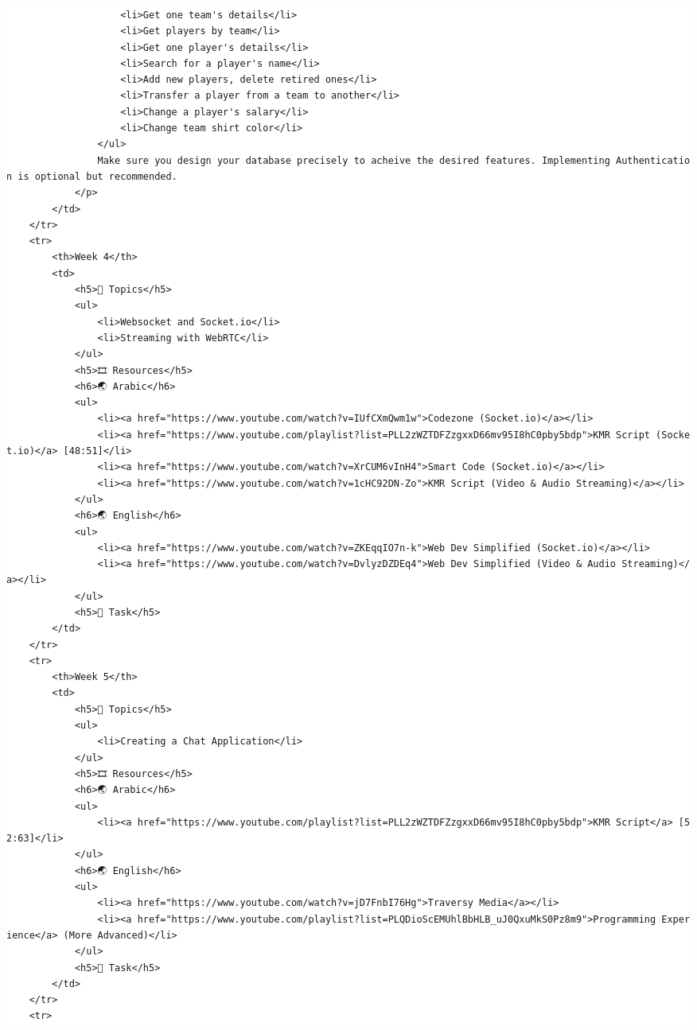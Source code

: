                         <li>Get one team's details</li>
                        <li>Get players by team</li>
                        <li>Get one player's details</li>
                        <li>Search for a player's name</li>
                        <li>Add new players, delete retired ones</li>
                        <li>Transfer a player from a team to another</li>
                        <li>Change a player's salary</li>
                        <li>Change team shirt color</li>
                    </ul>
                    Make sure you design your database precisely to acheive the desired features. Implementing Authentication is optional but recommended.
                </p>
            </td>
        </tr>
        <tr>
            <th>Week 4</th>
            <td>
                <h5>🎯 Topics</h5>
                <ul>
                    <li>Websocket and Socket.io</li>
                    <li>Streaming with WebRTC</li>
                </ul>
                <h5>🎞️ Resources</h5>
                <h6>🌏 Arabic</h6>
                <ul>
                    <li><a href="https://www.youtube.com/watch?v=IUfCXmQwm1w">Codezone (Socket.io)</a></li>
                    <li><a href="https://www.youtube.com/playlist?list=PLL2zWZTDFZzgxxD66mv95I8hC0pby5bdp">KMR Script (Socket.io)</a> [48:51]</li>
                    <li><a href="https://www.youtube.com/watch?v=XrCUM6vInH4">Smart Code (Socket.io)</a></li>
                    <li><a href="https://www.youtube.com/watch?v=1cHC92DN-Zo">KMR Script (Video & Audio Streaming)</a></li>
                </ul>
                <h6>🌏 English</h6>
                <ul>
                    <li><a href="https://www.youtube.com/watch?v=ZKEqqIO7n-k">Web Dev Simplified (Socket.io)</a></li>
                    <li><a href="https://www.youtube.com/watch?v=DvlyzDZDEq4">Web Dev Simplified (Video & Audio Streaming)</a></li>
                </ul>
                <h5>📃 Task</h5>
            </td>
        </tr>
        <tr>
            <th>Week 5</th>
            <td>
                <h5>🎯 Topics</h5>
                <ul>
                    <li>Creating a Chat Application</li>
                </ul>
                <h5>🎞️ Resources</h5>
                <h6>🌏 Arabic</h6>
                <ul>
                    <li><a href="https://www.youtube.com/playlist?list=PLL2zWZTDFZzgxxD66mv95I8hC0pby5bdp">KMR Script</a> [52:63]</li>
                </ul>
                <h6>🌏 English</h6>
                <ul>
                    <li><a href="https://www.youtube.com/watch?v=jD7FnbI76Hg">Traversy Media</a></li>
                    <li><a href="https://www.youtube.com/playlist?list=PLQDioScEMUhlBbHLB_uJ0QxuMkS0Pz8m9">Programming Experience</a> (More Advanced)</li>
                </ul>
                <h5>📃 Task</h5>
            </td>
        </tr>
        <tr>